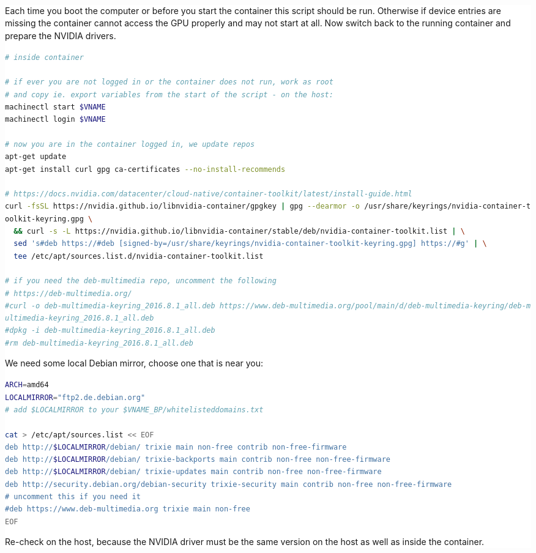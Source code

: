Each time you boot the computer or before you start the container this script should be run. Otherwise if device entries are missing the container cannot access the GPU properly and may not start at all.
Now switch back to the running container and prepare the NVIDIA drivers.

```bash
# inside container

# if ever you are not logged in or the container does not run, work as root
# and copy ie. export variables from the start of the script - on the host:
machinectl start $VNAME
machinectl login $VNAME

# now you are in the container logged in, we update repos
apt-get update
apt-get install curl gpg ca-certificates --no-install-recommends

# https://docs.nvidia.com/datacenter/cloud-native/container-toolkit/latest/install-guide.html
curl -fsSL https://nvidia.github.io/libnvidia-container/gpgkey | gpg --dearmor -o /usr/share/keyrings/nvidia-container-toolkit-keyring.gpg \
  && curl -s -L https://nvidia.github.io/libnvidia-container/stable/deb/nvidia-container-toolkit.list | \
  sed 's#deb https://#deb [signed-by=/usr/share/keyrings/nvidia-container-toolkit-keyring.gpg] https://#g' | \
  tee /etc/apt/sources.list.d/nvidia-container-toolkit.list

# if you need the deb-multimedia repo, uncomment the following
# https://deb-multimedia.org/
#curl -o deb-multimedia-keyring_2016.8.1_all.deb https://www.deb-multimedia.org/pool/main/d/deb-multimedia-keyring/deb-multimedia-keyring_2016.8.1_all.deb
#dpkg -i deb-multimedia-keyring_2016.8.1_all.deb
#rm deb-multimedia-keyring_2016.8.1_all.deb
```

We need some local Debian mirror, choose one that is near you:

```bash
ARCH=amd64
LOCALMIRROR="ftp2.de.debian.org"
# add $LOCALMIRROR to your $VNAME_BP/whitelisteddomains.txt

cat > /etc/apt/sources.list << EOF
deb http://$LOCALMIRROR/debian/ trixie main non-free contrib non-free-firmware
deb http://$LOCALMIRROR/debian/ trixie-backports main contrib non-free non-free-firmware
deb http://$LOCALMIRROR/debian/ trixie-updates main contrib non-free non-free-firmware
deb http://security.debian.org/debian-security trixie-security main contrib non-free non-free-firmware
# uncomment this if you need it
#deb https://www.deb-multimedia.org trixie main non-free
EOF
```

Re-check on the host, because the NVIDIA driver must be the same version on the host as well as inside the container.
